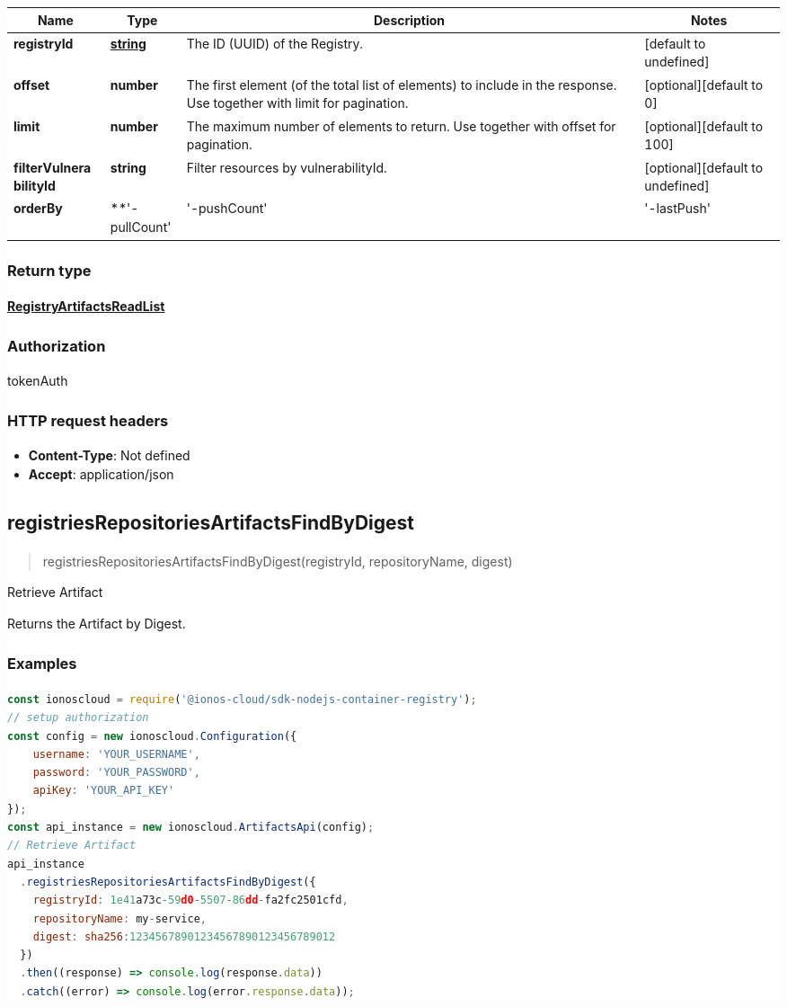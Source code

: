 | Name | Type | Description | Notes |
| ---- | ---- | ----------- | ----- |
| **registryId** | [**string**](../models/.md) | The ID (UUID) of the Registry. | [default to undefined] |
| **offset** | **number** | The first element (of the total list of elements) to include in the response. Use together with limit for pagination. | [optional][default to 0] |
| **limit** | **number** | The maximum number of elements to return. Use together with offset for pagination. | [optional][default to 100] |
| **filterVulnerabilityId** | **string** | Filter resources by vulnerabilityId. | [optional][default to undefined] |
| **orderBy** | **&#39;-pullCount&#39; | &#39;-pushCount&#39; | &#39;-lastPush&#39; | &#39;-lastPull&#39; | &#39;-lastScan&#39; | &#39;-vulnTotalCount&#39; | &#39;-vulnFixableCount&#39; | &#39;pullCount&#39; | &#39;pushCount&#39; | &#39;lastPush&#39; | &#39;lastPull&#39; | &#39;lastScan&#39; | &#39;vulnTotalCount&#39; | &#39;vulnFixableCount&#39;** | The field to order the results by. If not provided, the results will be ordered by the default field. | [optional][default to &#39;-pullCount&#39;] |

### Return type

[**RegistryArtifactsReadList**](../models/RegistryArtifactsReadList.md)

### Authorization

tokenAuth

### HTTP request headers

- **Content-Type**: Not defined
- **Accept**: application/json


## registriesRepositoriesArtifactsFindByDigest

> <ArtifactRead> registriesRepositoriesArtifactsFindByDigest(registryId, repositoryName, digest)

Retrieve Artifact

Returns the Artifact by Digest.

### Examples

```javascript
const ionoscloud = require('@ionos-cloud/sdk-nodejs-container-registry');
// setup authorization
const config = new ionoscloud.Configuration({
    username: 'YOUR_USERNAME',
    password: 'YOUR_PASSWORD',
    apiKey: 'YOUR_API_KEY'
});
const api_instance = new ionoscloud.ArtifactsApi(config);
// Retrieve Artifact
api_instance
  .registriesRepositoriesArtifactsFindByDigest({
    registryId: 1e41a73c-59d0-5507-86dd-fa2fc2501cfd,
    repositoryName: my-service,
    digest: sha256:12345678901234567890123456789012
  })
  .then((response) => console.log(response.data))
  .catch((error) => console.log(error.response.data));
```
